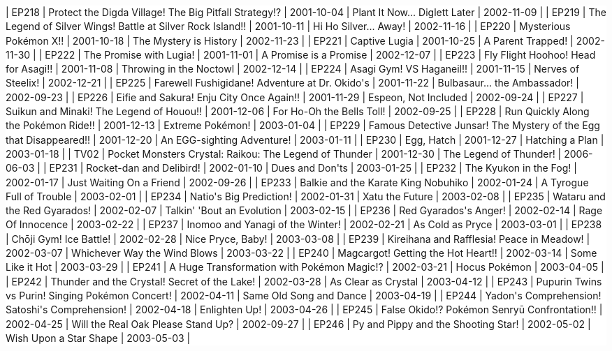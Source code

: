| EP218 | Protect the Digda Village! The Big Pitfall Strategy!?                       | 2001-10-04       | Plant It Now... Diglett Later                                      | 2002-11-09      |
| EP219 | The Legend of Silver Wings! Battle at Silver Rock Island!!                  | 2001-10-11       | Hi Ho Silver... Away!                                              | 2002-11-16      |
| EP220 | Mysterious Pokémon X!!                                                      | 2001-10-18       | The Mystery is History                                             | 2002-11-23      |
| EP221 | Captive Lugia                                                               | 2001-10-25       | A Parent Trapped!                                                  | 2002-11-30      |
| EP222 | The Promise with Lugia!                                                     | 2001-11-01       | A Promise is a Promise                                             | 2002-12-07      |
| EP223 | Fly Flight Hoohoo! Head for Asagi!!                                         | 2001-11-08       | Throwing in the Noctowl                                            | 2002-12-14      |
| EP224 | Asagi Gym! VS Haganeil!!                                                    | 2001-11-15       | Nerves of Steelix!                                                 | 2002-12-21      |
| EP225 | Farewell Fushigidane! Adventure at Dr. Okido's                              | 2001-11-22       | Bulbasaur... the Ambassador!                                       | 2002-09-23      |
| EP226 | Eifie and Sakura! Enju City Once Again!!                                    | 2001-11-29       | Espeon, Not Included                                               | 2002-09-24      |
| EP227 | Suikun and Minaki! The Legend of Houou!!                                    | 2001-12-06       | For Ho-Oh the Bells Toll!                                          | 2002-09-25      |
| EP228 | Run Quickly Along the Pokémon Ride!!                                        | 2001-12-13       | Extreme Pokémon!                                                   | 2003-01-04      |
| EP229 | Famous Detective Junsar! The Mystery of the Egg that Disappeared!!          | 2001-12-20       | An EGG-sighting Adventure!                                         | 2003-01-11      |
| EP230 | Egg, Hatch                                                                  | 2001-12-27       | Hatching a Plan                                                    | 2003-01-18      |
| TV02  | Pocket Monsters Crystal: Raikou: The Legend of Thunder                      | 2001-12-30       | The Legend of Thunder!                                             | 2006-06-03      |
| EP231 | Rocket-dan and Delibird!                                                    | 2002-01-10       | Dues and Don'ts                                                    | 2003-01-25      |
| EP232 | The Kyukon in the Fog!                                                      | 2002-01-17       | Just Waiting On a Friend                                           | 2002-09-26      |
| EP233 | Balkie and the Karate King Nobuhiko                                         | 2002-01-24       | A Tyrogue Full of Trouble                                          | 2003-02-01      |
| EP234 | Natio's Big Prediction!                                                     | 2002-01-31       | Xatu the Future                                                    | 2003-02-08      |
| EP235 | Wataru and the Red Gyarados!                                                | 2002-02-07       | Talkin' 'Bout an Evolution                                         | 2003-02-15      |
| EP236 | Red Gyarados's Anger!                                                       | 2002-02-14       | Rage Of Innocence                                                  | 2003-02-22      |
| EP237 | Inomoo and Yanagi of the Winter!                                            | 2002-02-21       | As Cold as Pryce                                                   | 2003-03-01      |
| EP238 | Chōji Gym! Ice Battle!                                                      | 2002-02-28       | Nice Pryce, Baby!                                                  | 2003-03-08      |
| EP239 | Kireihana and Rafflesia! Peace in Meadow!                                   | 2002-03-07       | Whichever Way the Wind Blows                                       | 2003-03-22      |
| EP240 | Magcargot! Getting the Hot Heart!!                                          | 2002-03-14       | Some Like it Hot                                                   | 2003-03-29      |
| EP241 | A Huge Transformation with Pokémon Magic!?                                  | 2002-03-21       | Hocus Pokémon                                                      | 2003-04-05      |
| EP242 | Thunder and the Crystal! Secret of the Lake!                                | 2002-03-28       | As Clear as Crystal                                                | 2003-04-12      |
| EP243 | Pupurin Twins vs Purin! Singing Pokémon Concert!                            | 2002-04-11       | Same Old Song and Dance                                            | 2003-04-19      |
| EP244 | Yadon's Comprehension! Satoshi's Comprehension!                             | 2002-04-18       | Enlighten Up!                                                      | 2003-04-26      |
| EP245 | False Okido!? Pokémon Senryū Confrontation!!                                | 2002-04-25       | Will the Real Oak Please Stand Up?                                 | 2002-09-27      |
| EP246 | Py and Pippy and the Shooting Star!                                         | 2002-05-02       | Wish Upon a Star Shape                                             | 2003-05-03      |
